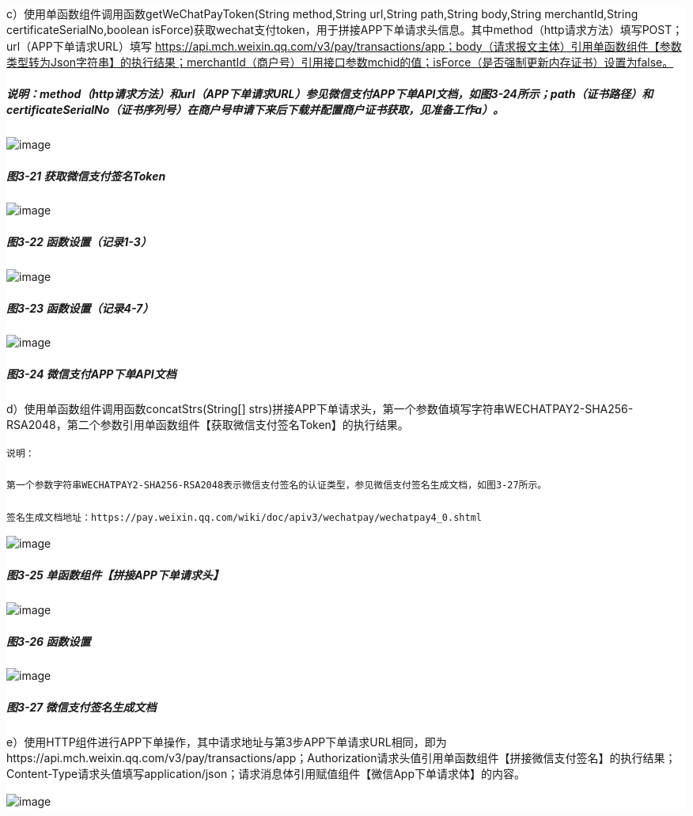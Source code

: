 c）使用单函数组件调用函数getWeChatPayToken(String method,String url,String path,String body,String merchantId,String certificateSerialNo,boolean isForce)获取wechat支付token，用于拼接APP下单请求头信息。其中method（http请求方法）填写POST；url（APP下单请求URL）填写 https://api.mch.weixin.qq.com/v3/pay/transactions/app；body（请求报文主体）引用单函数组件【参数类型转为Json字符串】的执行结果；merchantId（商户号）引用接口参数mchid的值；isForce（是否强制更新内存证书）设置为false。

##### 说明：method（http请求方法）和url（APP下单请求URL）参见微信支付APP下单API文档，如图3-24所示；path（证书路径）和certificateSerialNo（证书序列号）在商户号申请下来后下载并配置商户证书获取，见准备工作a）。

![image](https://user-images.githubusercontent.com/79617492/207563335-43426b56-28c5-4ba4-9ac5-782facb924bb.png)

##### 图3-21 获取微信支付签名Token

![image](https://user-images.githubusercontent.com/79617492/207563365-11d520a2-94c4-4eb0-ae52-1309aa3ac77e.png)

##### 图3-22 函数设置（记录1-3）

![image](https://user-images.githubusercontent.com/79617492/207563393-789db1b1-186d-4b7d-9163-62a33707f548.png)

##### 图3-23 函数设置（记录4-7）

![image](https://user-images.githubusercontent.com/79617492/207563408-c55e4221-7490-4fa7-b97e-1a15e11ef07f.png)

##### 图3-24 微信支付APP下单API文档

d）使用单函数组件调用函数concatStrs(String[] strs)拼接APP下单请求头，第一个参数值填写字符串WECHATPAY2-SHA256-RSA2048，第二个参数引用单函数组件【获取微信支付签名Token】的执行结果。

```
说明：

第一个参数字符串WECHATPAY2-SHA256-RSA2048表示微信支付签名的认证类型，参见微信支付签名生成文档，如图3-27所示。

签名生成文档地址：https://pay.weixin.qq.com/wiki/doc/apiv3/wechatpay/wechatpay4_0.shtml
```

![image](https://user-images.githubusercontent.com/79617492/207563936-d077640f-1389-4b0c-aa4f-39ae1db177ba.png)

##### 图3-25 单函数组件【拼接APP下单请求头】

![image](https://user-images.githubusercontent.com/79617492/207563952-2a2fd694-8d5a-484d-ad88-eb3170ce92f8.png)

##### 图3-26 函数设置

![image](https://user-images.githubusercontent.com/79617492/207563989-ce3af476-ca5e-4e0c-ac63-d14ba24b73be.png)

##### 图3-27 微信支付签名生成文档

e）使用HTTP组件进行APP下单操作，其中请求地址与第3步APP下单请求URL相同，即为https://api.mch.weixin.qq.com/v3/pay/transactions/app；Authorization请求头值引用单函数组件【拼接微信支付签名】的执行结果；Content-Type请求头值填写application/json；请求消息体引用赋值组件【微信App下单请求体】的内容。

![image](https://user-images.githubusercontent.com/79617492/207564018-e534541f-a028-4407-bf0a-75fa184b9746.png)
